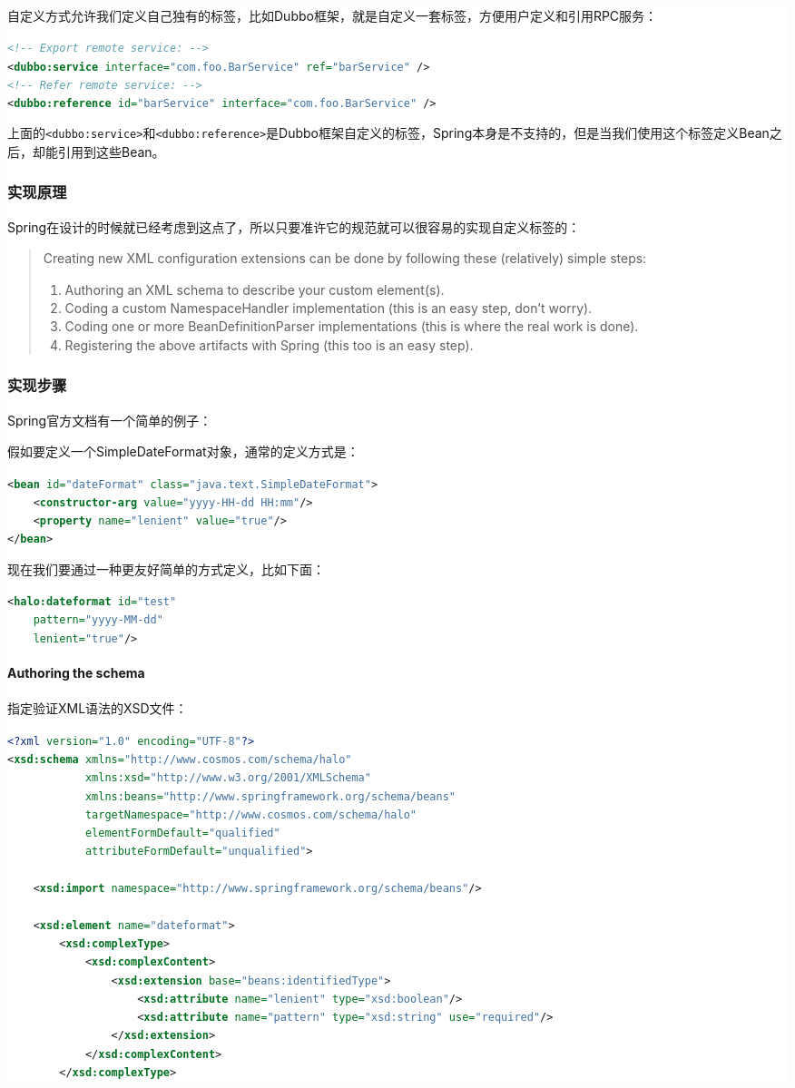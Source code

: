 自定义方式允许我们定义自己独有的标签，比如Dubbo框架，就是自定义一套标签，方便用户定义和引用RPC服务：

```xml
<!-- Export remote service: -->
<dubbo:service interface="com.foo.BarService" ref="barService" />
<!-- Refer remote service: -->
<dubbo:reference id="barService" interface="com.foo.BarService" />
```

上面的`<dubbo:service>`和`<dubbo:reference>`是Dubbo框架自定义的标签，Spring本身是不支持的，但是当我们使用这个标签定义Bean之后，却能引用到这些Bean。

### 实现原理

Spring在设计的时候就已经考虑到这点了，所以只要准许它的规范就可以很容易的实现自定义标签的：

> Creating new XML configuration extensions can be done by following these (relatively) simple steps:
> 
> 1. Authoring an XML schema to describe your custom element(s).
> 2. Coding a custom NamespaceHandler implementation (this is an easy step, don’t worry).
> 3. Coding one or more BeanDefinitionParser implementations (this is where the real work is done).
> 4. Registering the above artifacts with Spring (this too is an easy step).

### 实现步骤

Spring官方文档有一个简单的例子：

假如要定义一个SimpleDateFormat对象，通常的定义方式是：

```xml
<bean id="dateFormat" class="java.text.SimpleDateFormat">
    <constructor-arg value="yyyy-HH-dd HH:mm"/>
    <property name="lenient" value="true"/>
</bean>
```

现在我们要通过一种更友好简单的方式定义，比如下面：

```xml
<halo:dateformat id="test"
    pattern="yyyy-MM-dd" 
    lenient="true"/>
```

#### Authoring the schema

指定验证XML语法的XSD文件：

```xml
<?xml version="1.0" encoding="UTF-8"?>
<xsd:schema xmlns="http://www.cosmos.com/schema/halo"
            xmlns:xsd="http://www.w3.org/2001/XMLSchema"
            xmlns:beans="http://www.springframework.org/schema/beans"
            targetNamespace="http://www.cosmos.com/schema/halo"
            elementFormDefault="qualified"
            attributeFormDefault="unqualified">

    <xsd:import namespace="http://www.springframework.org/schema/beans"/>

    <xsd:element name="dateformat">
        <xsd:complexType>
            <xsd:complexContent>
                <xsd:extension base="beans:identifiedType">
                    <xsd:attribute name="lenient" type="xsd:boolean"/>
                    <xsd:attribute name="pattern" type="xsd:string" use="required"/>
                </xsd:extension>
            </xsd:complexContent>
        </xsd:complexType>
```